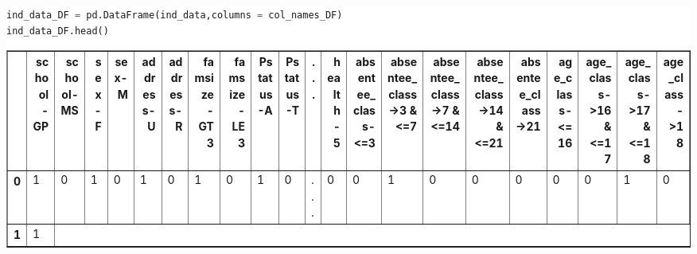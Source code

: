 


```python
ind_data_DF = pd.DataFrame(ind_data,columns = col_names_DF)
ind_data_DF.head()
```




<div>
<table border="1" class="dataframe">
  <thead>
    <tr style="text-align: right;">
      <th></th>
      <th>school-GP</th>
      <th>school-MS</th>
      <th>sex-F</th>
      <th>sex-M</th>
      <th>address-U</th>
      <th>address-R</th>
      <th>famsize-GT3</th>
      <th>famsize-LE3</th>
      <th>Pstatus-A</th>
      <th>Pstatus-T</th>
      <th>...</th>
      <th>health-5</th>
      <th>absentee_class-&lt;=3</th>
      <th>absentee_class-&gt;3 &amp; &lt;=7</th>
      <th>absentee_class-&gt;7 &amp; &lt;=14</th>
      <th>absentee_class-&gt;14 &amp; &lt;=21</th>
      <th>absentee_class-&gt;21</th>
      <th>age_class-&lt;=16</th>
      <th>age_class-&gt;16 &amp; &lt;=17</th>
      <th>age_class-&gt;17 &amp; &lt;=18</th>
      <th>age_class-&gt;18</th>
    </tr>
  </thead>
  <tbody>
    <tr>
      <th>0</th>
      <td>1</td>
      <td>0</td>
      <td>1</td>
      <td>0</td>
      <td>1</td>
      <td>0</td>
      <td>1</td>
      <td>0</td>
      <td>1</td>
      <td>0</td>
      <td>...</td>
      <td>0</td>
      <td>0</td>
      <td>1</td>
      <td>0</td>
      <td>0</td>
      <td>0</td>
      <td>0</td>
      <td>0</td>
      <td>1</td>
      <td>0</td>
    </tr>
    <tr>
      <th>1</th>
      <td>1</td>